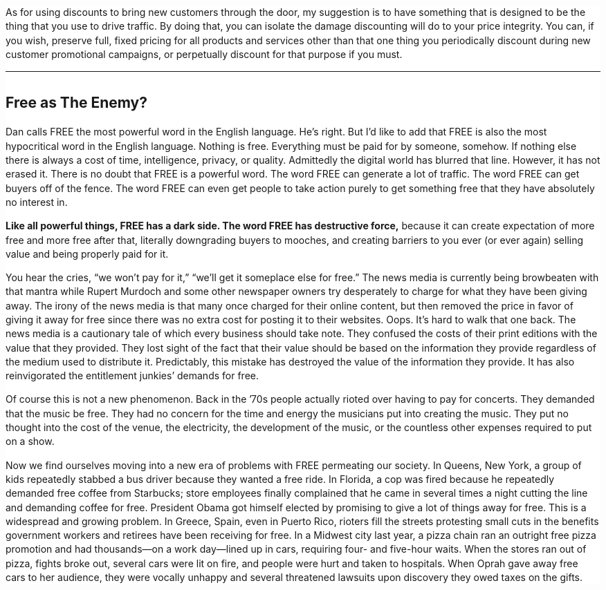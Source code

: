 As for using discounts to bring new customers through the door, my suggestion is to have
something that is designed to be the thing that you use to drive traffic. By doing that, you can isolate
the damage discounting will do to your price integrity. You can, if you wish, preserve full, fixed
pricing for all products and services other than that one thing you periodically discount during new
customer promotional campaigns, or perpetually discount for that purpose if you must.

-----

## Free as The Enemy?

Dan calls FREE the most powerful word in the English language. He’s right. But I’d like to add that
FREE is also the most hypocritical word in the English language. Nothing is free. Everything must
be paid for by someone, somehow. If nothing else there is always a cost of time, intelligence,
privacy, or quality. Admittedly the digital world has blurred that line. However, it has not erased it.
There is no doubt that FREE is a powerful word. The word FREE can generate a lot of traffic. The
word FREE can get buyers off of the fence. The word FREE can even get people to take action
purely to get something free that they have absolutely no interest in.

**Like all powerful things, FREE has a dark side. The word FREE has destructive force,**
because it can create expectation of more free and more free after that, literally downgrading buyers
to mooches, and creating barriers to you ever (or ever again) selling value and being properly paid
for it.

You hear the cries, “we won’t pay for it,” “we’ll get it someplace else for free.” The news media
is currently being browbeaten with that mantra while Rupert Murdoch and some other newspaper
owners try desperately to charge for what they have been giving away. The irony of the news media
is that many once charged for their online content, but then removed the price in favor of giving it
away for free since there was no extra cost for posting it to their websites. Oops. It’s hard to walk
that one back. The news media is a cautionary tale of which every business should take note. They
confused the costs of their print editions with the value that they provided. They lost sight of the fact
that their value should be based on the information they provide regardless of the medium used to
distribute it. Predictably, this mistake has destroyed the value of the information they provide. It has
also reinvigorated the entitlement junkies’ demands for free.

Of course this is not a new phenomenon. Back in the ’70s people actually rioted over having to
pay for concerts. They demanded that the music be free. They had no concern for the time and
energy the musicians put into creating the music. They put no thought into the cost of the venue, the
electricity, the development of the music, or the countless other expenses required to put on a show.

Now we find ourselves moving into a new era of problems with FREE permeating our society. In
Queens, New York, a group of kids repeatedly stabbed a bus driver because they wanted a free ride.
In Florida, a cop was fired because he repeatedly demanded free coffee from Starbucks; store
employees finally complained that he came in several times a night cutting the line and demanding
coffee for free. President Obama got himself elected by promising to give a lot of things away for
free. This is a widespread and growing problem. In Greece, Spain, even in Puerto Rico, rioters fill
the streets protesting small cuts in the benefits government workers and retirees have been receiving
for free. In a Midwest city last year, a pizza chain ran an outright free pizza promotion and had
thousands—on a work day—lined up in cars, requiring four- and five-hour waits. When the stores
ran out of pizza, fights broke out, several cars were lit on fire, and people were hurt and taken to
hospitals. When Oprah gave away free cars to her audience, they were vocally unhappy and several
threatened lawsuits upon discovery they owed taxes on the gifts.
